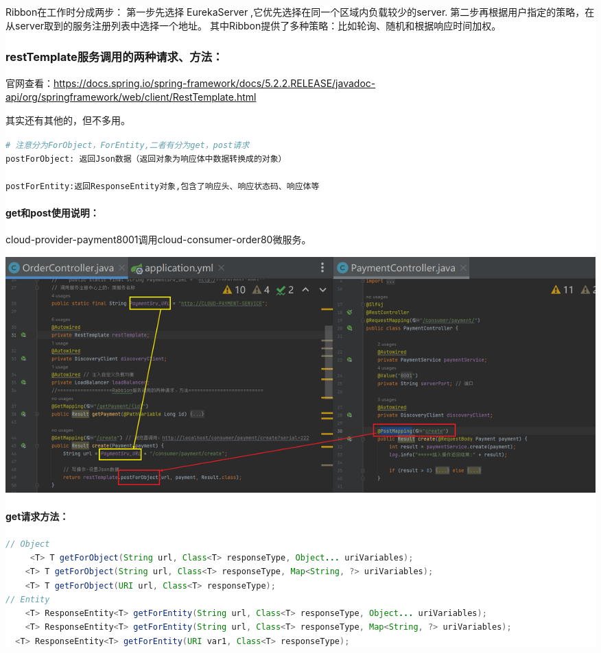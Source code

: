 
Ribbon在工作时分成两步：
第一步先选择 EurekaServer ,它优先选择在同一个区域内负载较少的server.
第二步再根据用户指定的策略，在从server取到的服务注册列表中选择一个地址。
其中Ribbon提供了多种策略：比如轮询、随机和根据响应时间加权。







### restTemplate服务调用的两种请求、方法：

官网查看：https://docs.spring.io/spring-framework/docs/5.2.2.RELEASE/javadoc-api/org/springframework/web/client/RestTemplate.html

   其实还有其他的，但不多用。

```sh
# 注意分为ForObject，ForEntity,二者有分为get，post请求
postForObject: 返回Json数据（返回对象为响应体中数据转换成的对象）

postForEntity:返回ResponseEntity对象,包含了响应头、响应状态码、响应体等
```

#### get和post使用说明：

  cloud-provider-payment8001调用cloud-consumer-order80微服务。

![](../../../%E7%AC%94%E8%AE%B0%E5%9B%BE%E7%89%87/Java/%E6%A1%86%E6%9E%B6/SpringCloud/Rabbion/get%E5%92%8Cpost%E8%AF%B7%E6%B1%82%E8%AF%B4%E6%98%8E.png)

#### get请求方法：

```java
// Object    
     <T> T getForObject(String url, Class<T> responseType, Object... uriVariables);
    <T> T getForObject(String url, Class<T> responseType, Map<String, ?> uriVariables);
    <T> T getForObject(URI url, Class<T> responseType);
// Entity
    <T> ResponseEntity<T> getForEntity(String url, Class<T> responseType, Object... uriVariables);
    <T> ResponseEntity<T> getForEntity(String url, Class<T> responseType, Map<String, ?> uriVariables);
  <T> ResponseEntity<T> getForEntity(URI var1, Class<T> responseType);
```
